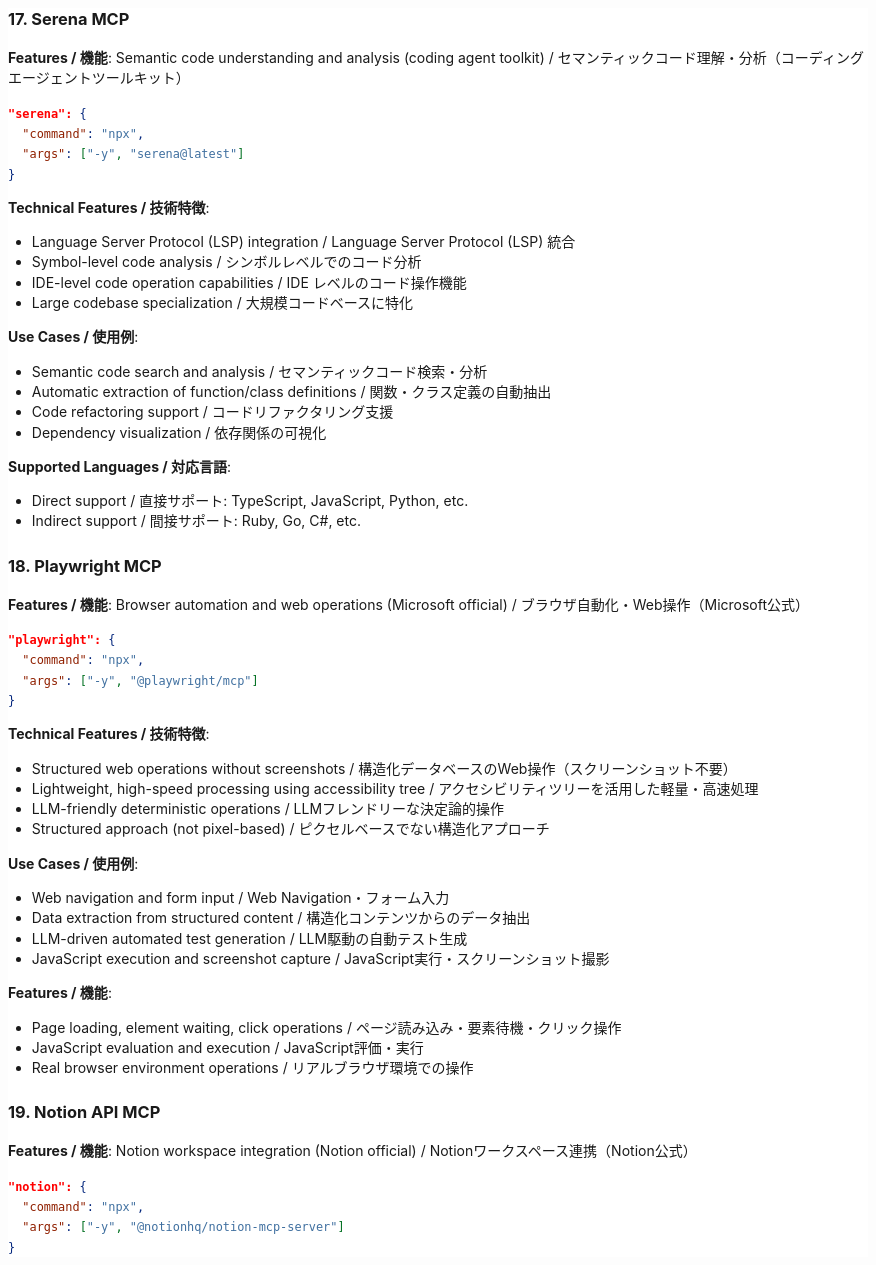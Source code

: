 ### 17. Serena MCP
**Features / 機能**: Semantic code understanding and analysis (coding agent toolkit) / セマンティックコード理解・分析（コーディングエージェントツールキット）
```json
"serena": {
  "command": "npx",
  "args": ["-y", "serena@latest"]
}
```

**Technical Features / 技術特徴**:
- Language Server Protocol (LSP) integration / Language Server Protocol (LSP) 統合
- Symbol-level code analysis / シンボルレベルでのコード分析
- IDE-level code operation capabilities / IDE レベルのコード操作機能
- Large codebase specialization / 大規模コードベースに特化

**Use Cases / 使用例**:
- Semantic code search and analysis / セマンティックコード検索・分析
- Automatic extraction of function/class definitions / 関数・クラス定義の自動抽出
- Code refactoring support / コードリファクタリング支援
- Dependency visualization / 依存関係の可視化

**Supported Languages / 対応言語**:
- Direct support / 直接サポート: TypeScript, JavaScript, Python, etc.
- Indirect support / 間接サポート: Ruby, Go, C#, etc.

### 18. Playwright MCP
**Features / 機能**: Browser automation and web operations (Microsoft official) / ブラウザ自動化・Web操作（Microsoft公式）
```json
"playwright": {
  "command": "npx",
  "args": ["-y", "@playwright/mcp"]
}
```

**Technical Features / 技術特徴**:
- Structured web operations without screenshots / 構造化データベースのWeb操作（スクリーンショット不要）
- Lightweight, high-speed processing using accessibility tree / アクセシビリティツリーを活用した軽量・高速処理
- LLM-friendly deterministic operations / LLMフレンドリーな決定論的操作
- Structured approach (not pixel-based) / ピクセルベースでない構造化アプローチ

**Use Cases / 使用例**:
- Web navigation and form input / Web Navigation・フォーム入力
- Data extraction from structured content / 構造化コンテンツからのデータ抽出
- LLM-driven automated test generation / LLM駆動の自動テスト生成
- JavaScript execution and screenshot capture / JavaScript実行・スクリーンショット撮影

**Features / 機能**:
- Page loading, element waiting, click operations / ページ読み込み・要素待機・クリック操作
- JavaScript evaluation and execution / JavaScript評価・実行
- Real browser environment operations / リアルブラウザ環境での操作

### 19. Notion API MCP
**Features / 機能**: Notion workspace integration (Notion official) / Notionワークスペース連携（Notion公式）
```json
"notion": {
  "command": "npx",
  "args": ["-y", "@notionhq/notion-mcp-server"]
}
```
